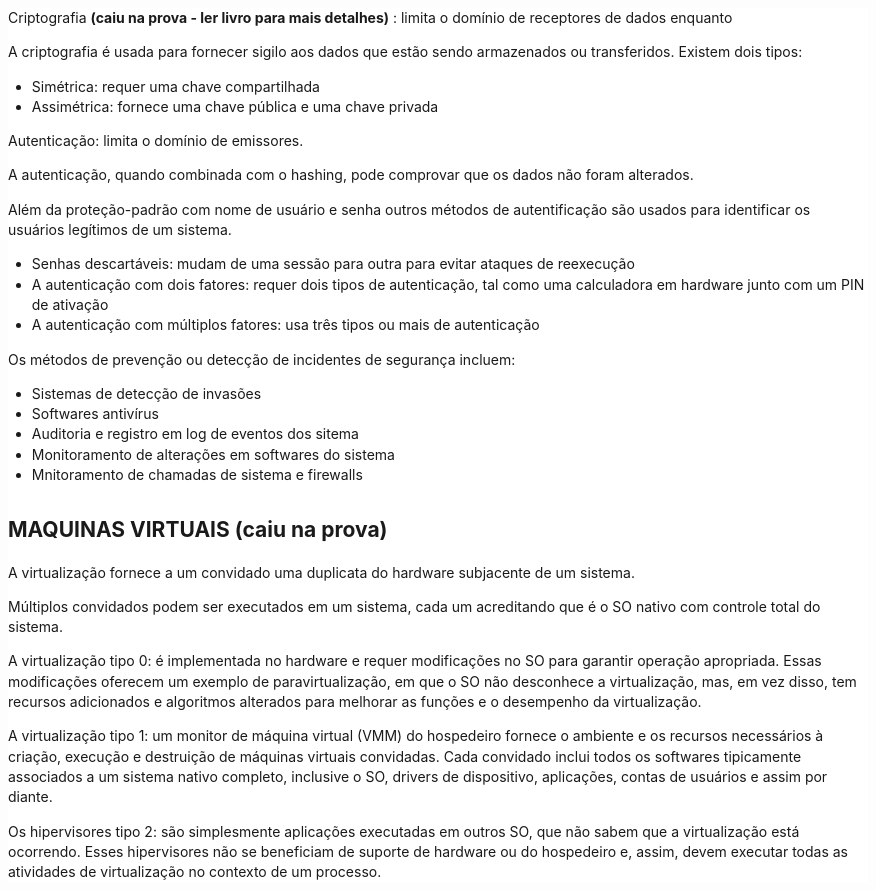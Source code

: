 Criptografia **(caiu na prova - ler livro para mais detalhes)** : limita o domínio de receptores de dados enquanto 

A criptografia é usada para fornecer sigilo aos dados que estão sendo armazenados ou transferidos. Existem
dois tipos:

* Simétrica: requer uma chave compartilhada
* Assimétrica: fornece uma chave pública e uma chave privada


Autenticação: limita o domínio de emissores.

A autenticação, quando combinada com o hashing, pode comprovar que os dados não foram alterados.

Além da proteção-padrão com nome de usuário e senha outros métodos de autentificação são usados para 
identificar os usuários legítimos de um sistema.

* Senhas descartáveis: mudam de uma sessão para outra para evitar ataques de reexecução
* A autenticação com dois fatores: requer dois tipos de autenticação, tal como uma calculadora em hardware 
junto com um PIN de ativação
* A autenticação com múltiplos fatores: usa três tipos ou mais de autenticação

Os métodos de prevenção ou detecção de incidentes de segurança incluem: 

* Sistemas de detecção de invasões
* Softwares antivírus
* Auditoria e registro em log de eventos dos sitema
* Monitoramento de alterações em softwares do sistema
* Mnitoramento de chamadas de sistema e firewalls

## MAQUINAS VIRTUAIS **(caiu na prova)**

A virtualização fornece a um convidado uma duplicata do hardware subjacente de um sistema. 

Múltiplos convidados podem ser executados em um sistema, cada um acreditando que é o SO nativo com controle
total do sistema.

A virtualização tipo 0: é implementada no hardware e requer modificações no SO para garantir operação apropriada. Essas
modificações oferecem um exemplo de paravirtualização, em que o SO não desconhece a virtualização, mas,
em vez disso, tem recursos adicionados e algoritmos alterados para melhorar as funções e o desempenho da virtualização.

A virtualização tipo 1: um monitor de máquina virtual (VMM) do hospedeiro fornece o ambiente e os recursos necessários
à criação, execução e destruição de máquinas virtuais convidadas. Cada convidado inclui todos os softwares tipicamente
associados a um sistema nativo completo, inclusive o SO, drivers de dispositivo, aplicações, contas de usuários e assim
por diante.

Os hipervisores tipo 2: são simplesmente aplicações executadas em outros SO, que não sabem que a virtualização está
ocorrendo. Esses hipervisores não se beneficiam  de suporte de hardware ou do hospedeiro e, assim, devem executar todas
as atividades de virtualização no contexto de um processo.
